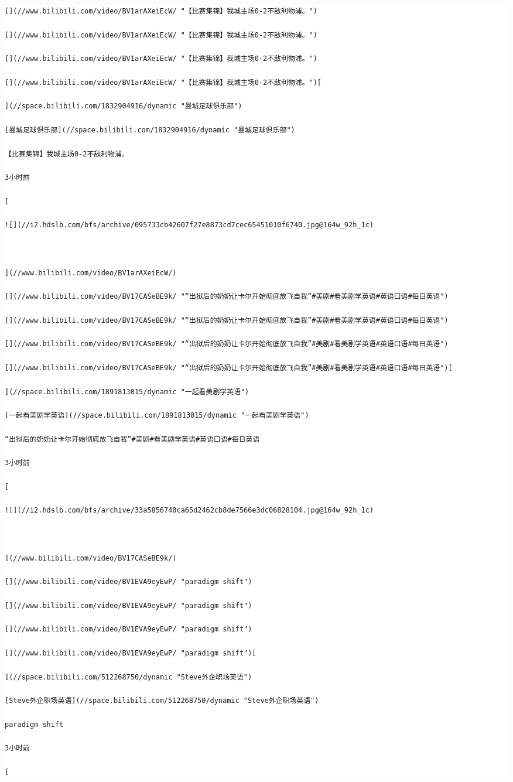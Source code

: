     [](//www.bilibili.com/video/BV1arAXeiEcW/ "【比赛集锦】我城主场0-2不敌利物浦。")
    
    [](//www.bilibili.com/video/BV1arAXeiEcW/ "【比赛集锦】我城主场0-2不敌利物浦。")
    
    [](//www.bilibili.com/video/BV1arAXeiEcW/ "【比赛集锦】我城主场0-2不敌利物浦。")
    
    [](//www.bilibili.com/video/BV1arAXeiEcW/ "【比赛集锦】我城主场0-2不敌利物浦。")[
    
    ](//space.bilibili.com/1832904916/dynamic "曼城足球俱乐部")
    
    [曼城足球俱乐部](//space.bilibili.com/1832904916/dynamic "曼城足球俱乐部")
    
    【比赛集锦】我城主场0-2不敌利物浦。
    
    3小时前
    
    [
    
    ![](//i2.hdslb.com/bfs/archive/095733cb42607f27e8873cd7cec65451010f6740.jpg@164w_92h_1c)
    
    
    
    ](//www.bilibili.com/video/BV1arAXeiEcW/)
    
    [](//www.bilibili.com/video/BV17CASeBE9k/ "“出狱后的奶奶让卡尔开始彻底放飞自我”#美剧#看美剧学英语#英语口语#每日英语")
    
    [](//www.bilibili.com/video/BV17CASeBE9k/ "“出狱后的奶奶让卡尔开始彻底放飞自我”#美剧#看美剧学英语#英语口语#每日英语")
    
    [](//www.bilibili.com/video/BV17CASeBE9k/ "“出狱后的奶奶让卡尔开始彻底放飞自我”#美剧#看美剧学英语#英语口语#每日英语")
    
    [](//www.bilibili.com/video/BV17CASeBE9k/ "“出狱后的奶奶让卡尔开始彻底放飞自我”#美剧#看美剧学英语#英语口语#每日英语")[
    
    ](//space.bilibili.com/1891813015/dynamic "一起看美剧学英语")
    
    [一起看美剧学英语](//space.bilibili.com/1891813015/dynamic "一起看美剧学英语")
    
    “出狱后的奶奶让卡尔开始彻底放飞自我”#美剧#看美剧学英语#英语口语#每日英语
    
    3小时前
    
    [
    
    ![](//i2.hdslb.com/bfs/archive/33a5856740ca65d2462cb8de7566e3dc06828104.jpg@164w_92h_1c)
    
    
    
    ](//www.bilibili.com/video/BV17CASeBE9k/)
    
    [](//www.bilibili.com/video/BV1EVA9eyEwP/ "paradigm shift")
    
    [](//www.bilibili.com/video/BV1EVA9eyEwP/ "paradigm shift")
    
    [](//www.bilibili.com/video/BV1EVA9eyEwP/ "paradigm shift")
    
    [](//www.bilibili.com/video/BV1EVA9eyEwP/ "paradigm shift")[
    
    ](//space.bilibili.com/512268750/dynamic "Steve外企职场英语")
    
    [Steve外企职场英语](//space.bilibili.com/512268750/dynamic "Steve外企职场英语")
    
    paradigm shift
    
    3小时前
    
    [
    